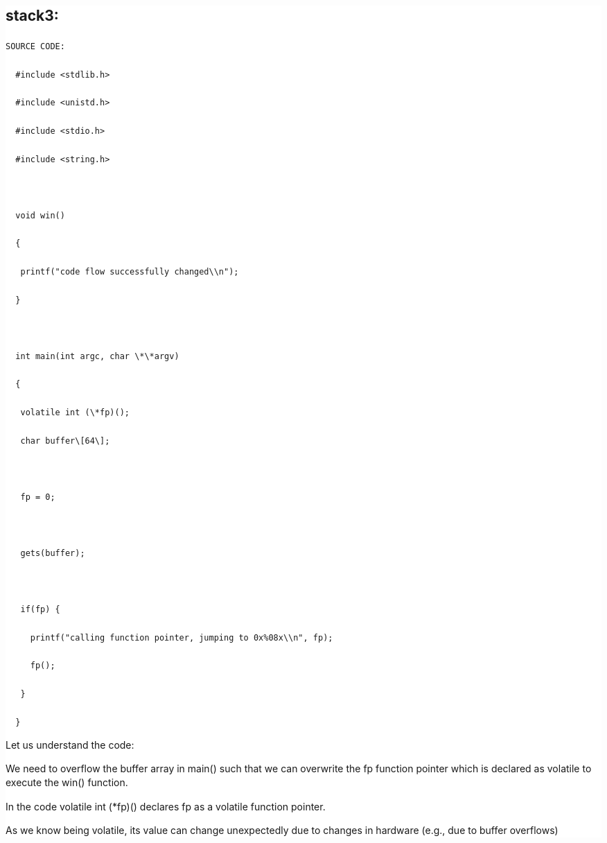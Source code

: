   

  

## stack3:

  

    SOURCE CODE:

      #include <stdlib.h>

      #include <unistd.h>

      #include <stdio.h>

      #include <string.h>

  

      void win()

      {

       printf("code flow successfully changed\\n");

      }

  

      int main(int argc, char \*\*argv)

      {

       volatile int (\*fp)();

       char buffer\[64\];

  

       fp = 0;

  

       gets(buffer);

  

       if(fp) {

         printf("calling function pointer, jumping to 0x%08x\\n", fp);

         fp();

       }

      }

  

Let us understand the code:

We need to overflow the buffer array in main() such that we can overwrite the fp function pointer which is declared as volatile to execute the win() function.

In the code volatile int (\*fp)() declares fp as a volatile function pointer. 

As we know being volatile, its value can change unexpectedly due to changes in hardware (e.g., due to buffer overflows)
